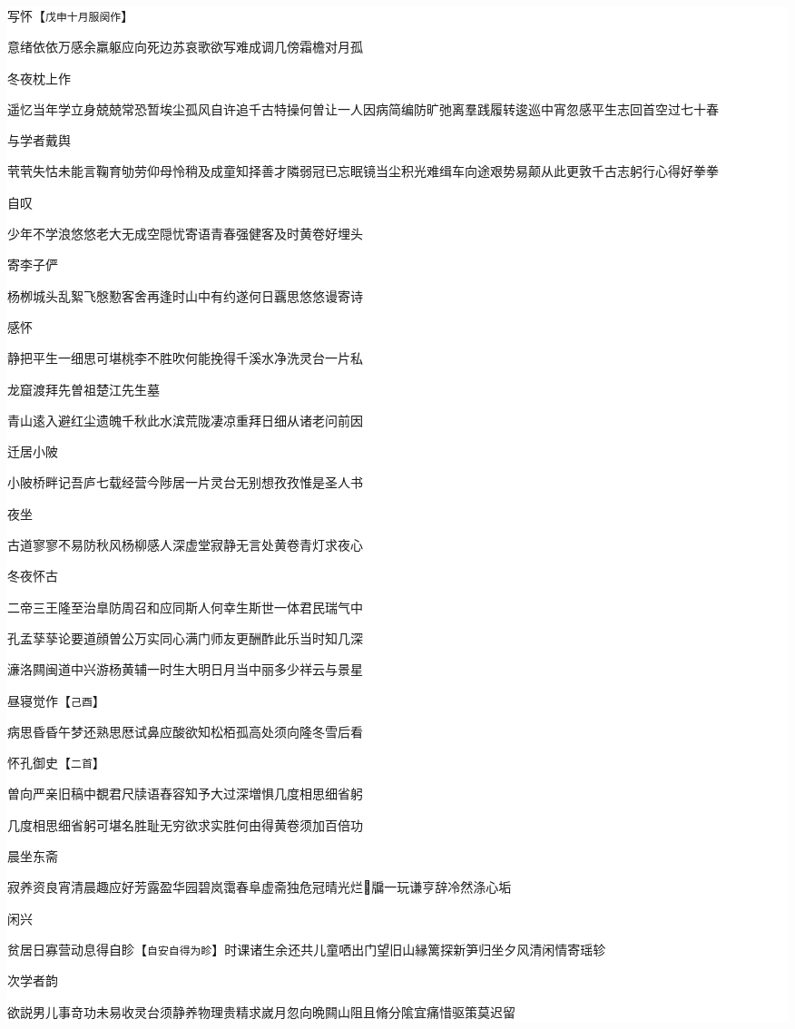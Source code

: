 写怀【`戊申十月服阕作`】  

意绪依依万感余羸躯应向死边苏哀歌欲写难成调几傍霜檐对月孤  

冬夜枕上作  

遥忆当年学立身兢兢常恐暂埃尘孤风自许追千古特操何曽让一人因病简编防旷弛离羣践履转逡巡中宵忽感平生志回首空过七十春  

与学者戴舆  

茕茕失怙未能言鞠育劬劳仰母怜稍及成童知择善才隣弱冠已忘眠镜当尘积光难缉车向途艰势易颠从此更敦千古志躬行心得好拳拳  

自叹  

少年不学浪悠悠老大无成空隠忧寄语青春强健客及时黄卷好埋头  

寄李子俨  

杨栁城头乱絮飞慇懃客舍再逢时山中有约遂何日覊思悠悠谩寄诗  

感怀  

静把平生一细思可堪桃李不胜吹何能挽得千溪水净洗灵台一片私  

龙窟渡拜先曽祖楚江先生墓  

青山逺入避红尘遗魄千秋此水滨荒陇凄凉重拜日细从诸老问前因  

迁居小陂  

小陂桥畔记吾庐七载经营今陟居一片灵台无别想孜孜惟是圣人书  

夜坐  

古道寥寥不易防秋风杨柳感人深虚堂寂静无言处黄卷青灯求夜心  

冬夜怀古  

二帝三王隆至治臯防周召和应同斯人何幸生斯世一体君民瑞气中  

孔孟孶孶论要道顔曽公万实同心满门师友更酬酢此乐当时知几深  

濓洛闗闽道中兴游杨黄辅一时生大明日月当中丽多少祥云与景星  

昼寝觉作【`己酉`】  

病思昏昏午梦还熟思厯试鼻应酸欲知松栢孤高处须向隆冬雪后看  

怀孔御史【`二首`】  

曽向严亲旧稿中覩君尺牍语舂容知予大过深増惧几度相思细省躬  

几度相思细省躬可堪名胜耻无穷欲求实胜何由得黄卷须加百倍功  

晨坐东斋  

寂养资良宵清晨趣应好芳露盈华园碧岚霭春阜虚斋独危冠晴光烂牖一玩谦亨辞冷然涤心垢  

闲兴  

贫居日寡营动息得自眕【`自安自得为眕`】时课诸生余还共儿童哂出门望旧山縁篱探新笋归坐夕风清闲情寄瑶轸  

次学者韵  

欲説男儿事竒功未易收灵台须静养物理贵精求嵗月忽向晩闗山阻且脩分隂宜痛惜驱策莫迟留  
